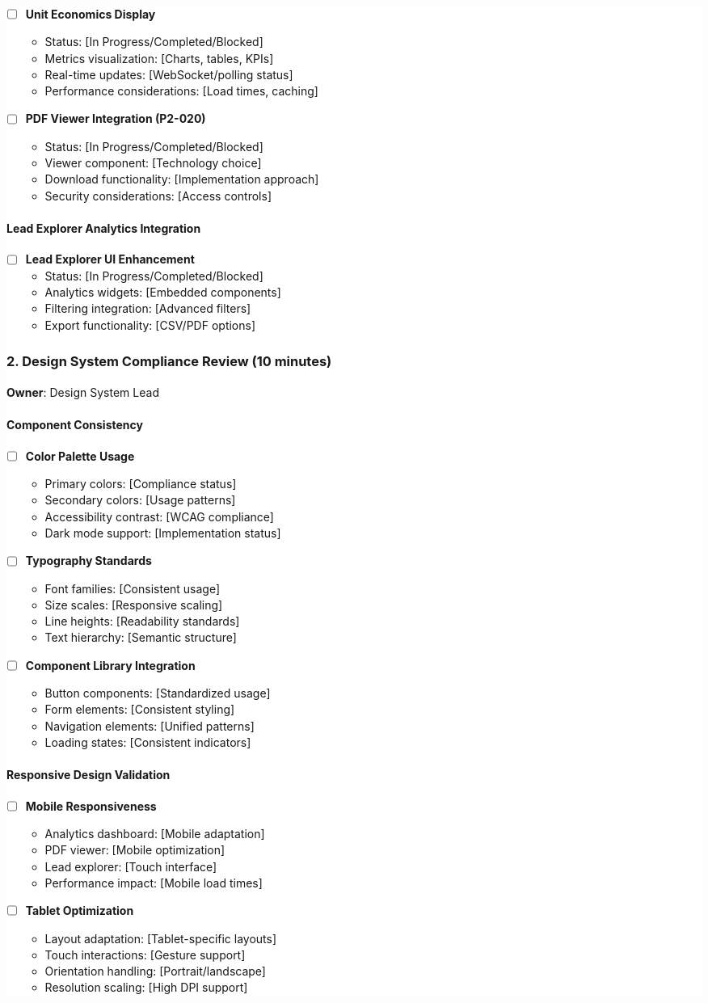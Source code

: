 - [ ] **Unit Economics Display**
  - Status: [In Progress/Completed/Blocked]
  - Metrics visualization: [Charts, tables, KPIs]
  - Real-time updates: [WebSocket/polling status]
  - Performance considerations: [Load times, caching]

- [ ] **PDF Viewer Integration (P2-020)**
  - Status: [In Progress/Completed/Blocked]
  - Viewer component: [Technology choice]
  - Download functionality: [Implementation approach]
  - Security considerations: [Access controls]

#### Lead Explorer Analytics Integration
- [ ] **Lead Explorer UI Enhancement**
  - Status: [In Progress/Completed/Blocked]
  - Analytics widgets: [Embedded components]
  - Filtering integration: [Advanced filters]
  - Export functionality: [CSV/PDF options]

### 2. Design System Compliance Review (10 minutes)
**Owner**: Design System Lead

#### Component Consistency
- [ ] **Color Palette Usage**
  - Primary colors: [Compliance status]
  - Secondary colors: [Usage patterns]
  - Accessibility contrast: [WCAG compliance]
  - Dark mode support: [Implementation status]

- [ ] **Typography Standards**
  - Font families: [Consistent usage]
  - Size scales: [Responsive scaling]
  - Line heights: [Readability standards]
  - Text hierarchy: [Semantic structure]

- [ ] **Component Library Integration**
  - Button components: [Standardized usage]
  - Form elements: [Consistent styling]
  - Navigation elements: [Unified patterns]
  - Loading states: [Consistent indicators]

#### Responsive Design Validation
- [ ] **Mobile Responsiveness**
  - Analytics dashboard: [Mobile adaptation]
  - PDF viewer: [Mobile optimization]
  - Lead explorer: [Touch interface]
  - Performance impact: [Mobile load times]

- [ ] **Tablet Optimization**
  - Layout adaptation: [Tablet-specific layouts]
  - Touch interactions: [Gesture support]
  - Orientation handling: [Portrait/landscape]
  - Resolution scaling: [High DPI support]
